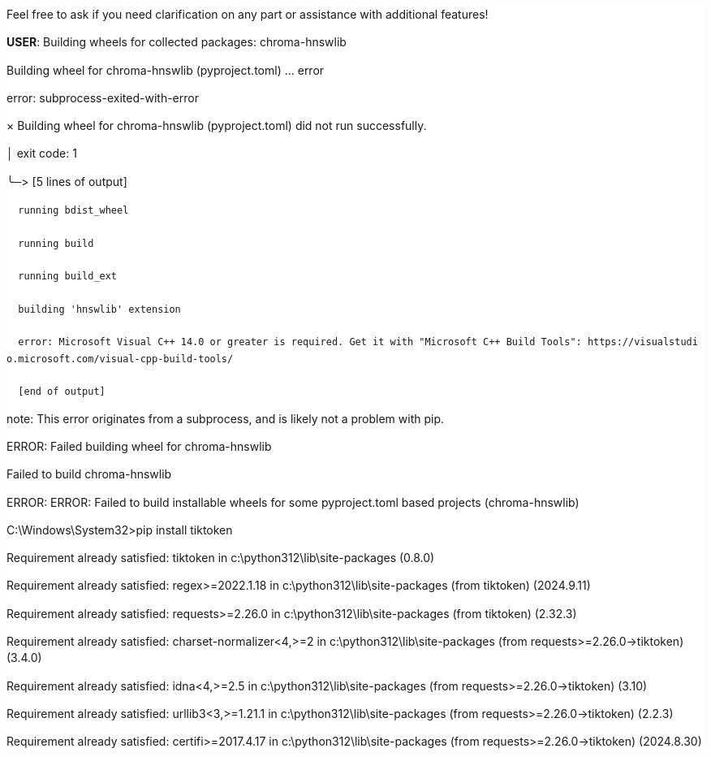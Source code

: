 Feel free to ask if you need clarification on any part or assistance with additional features!

**USER**: Building wheels for collected packages: chroma-hnswlib

  Building wheel for chroma-hnswlib (pyproject.toml) ... error

  error: subprocess-exited-with-error



  × Building wheel for chroma-hnswlib (pyproject.toml) did not run successfully.

  │ exit code: 1

  ╰─> [5 lines of output]

      running bdist_wheel

      running build

      running build_ext

      building 'hnswlib' extension

      error: Microsoft Visual C++ 14.0 or greater is required. Get it with "Microsoft C++ Build Tools": https://visualstudio.microsoft.com/visual-cpp-build-tools/

      [end of output]



  note: This error originates from a subprocess, and is likely not a problem with pip.

  ERROR: Failed building wheel for chroma-hnswlib

Failed to build chroma-hnswlib

ERROR: ERROR: Failed to build installable wheels for some pyproject.toml based projects (chroma-hnswlib)



C:\Windows\System32>pip install tiktoken

Requirement already satisfied: tiktoken in c:\python312\lib\site-packages (0.8.0)

Requirement already satisfied: regex>=2022.1.18 in c:\python312\lib\site-packages (from tiktoken) (2024.9.11)

Requirement already satisfied: requests>=2.26.0 in c:\python312\lib\site-packages (from tiktoken) (2.32.3)

Requirement already satisfied: charset-normalizer<4,>=2 in c:\python312\lib\site-packages (from requests>=2.26.0->tiktoken) (3.4.0)

Requirement already satisfied: idna<4,>=2.5 in c:\python312\lib\site-packages (from requests>=2.26.0->tiktoken) (3.10)

Requirement already satisfied: urllib3<3,>=1.21.1 in c:\python312\lib\site-packages (from requests>=2.26.0->tiktoken) (2.2.3)

Requirement already satisfied: certifi>=2017.4.17 in c:\python312\lib\site-packages (from requests>=2.26.0->tiktoken) (2024.8.30)

